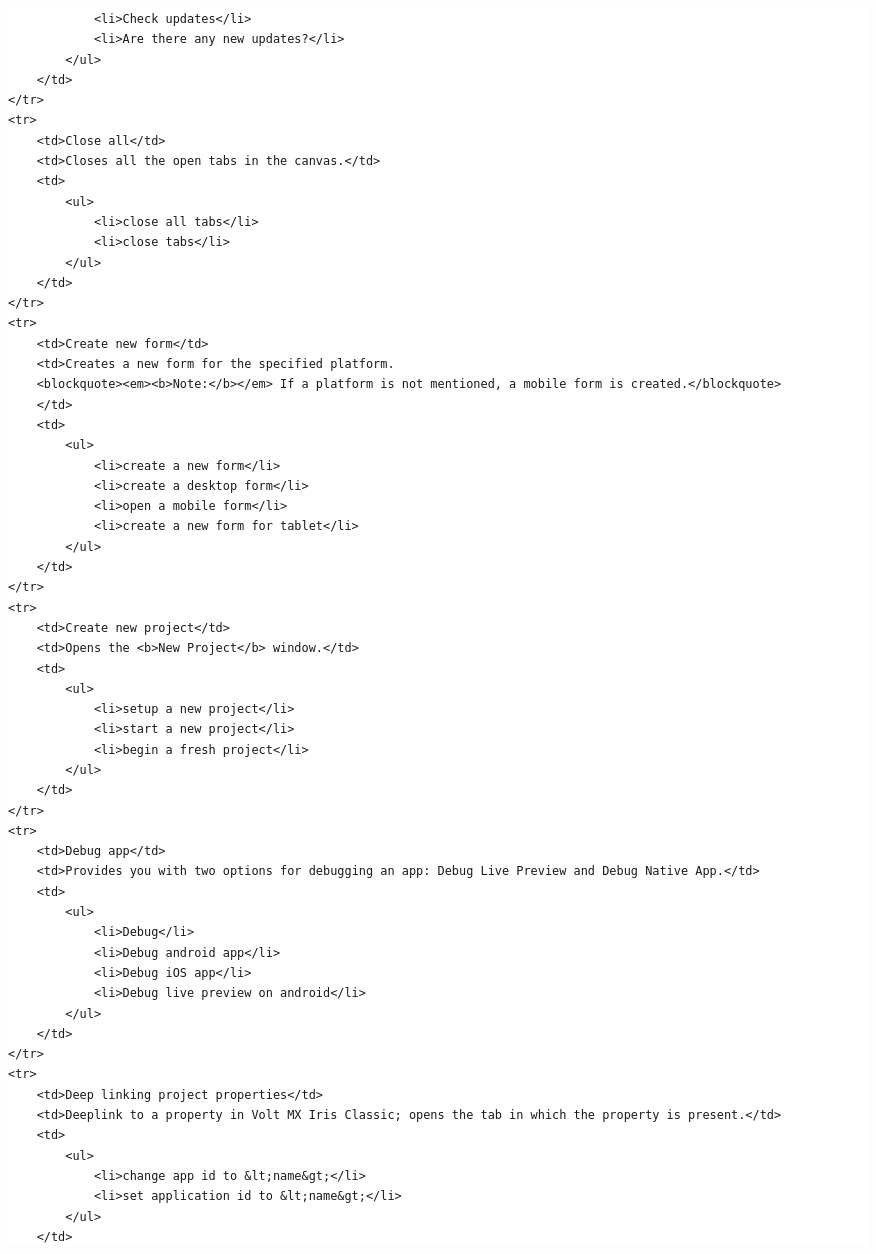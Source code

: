                 <li>Check updates</li>                
                <li>Are there any new updates?</li>                              
            </ul>
        </td>
    </tr>    
    <tr>
        <td>Close all</td>        
        <td>Closes all the open tabs in the canvas.</td>        
        <td>
            <ul>
                <li>close all tabs</li>                
                <li>close tabs</li>                              
            </ul>
        </td>
    </tr>    
    <tr>
        <td>Create new form</td>        
        <td>Creates a new form for the specified platform.
        <blockquote><em><b>Note:</b></em> If a platform is not mentioned, a mobile form is created.</blockquote>
        </td>        
        <td>
            <ul>
                <li>create a new form</li>                
                <li>create a desktop form</li>                           
                <li>open a mobile form</li>                             
                <li>create a new form for tablet</li>               
            </ul>
        </td>
    </tr>    
    <tr>
        <td>Create new project</td>        
        <td>Opens the <b>New Project</b> window.</td>        
        <td>
            <ul>
                <li>setup a new project</li>                
                <li>start a new project</li>                           
                <li>begin a fresh project</li>                                        
            </ul>
        </td>
    </tr>    
    <tr>
        <td>Debug app</td>        
        <td>Provides you with two options for debugging an app: Debug Live Preview and Debug Native App.</td>        
        <td>
            <ul>
                <li>Debug</li>                
                <li>Debug android app</li>                           
                <li>Debug iOS app</li>                    
                <li>Debug live preview on android</li>                                       
            </ul>
        </td>
    </tr>    
    <tr>
        <td>Deep linking project properties</td>        
        <td>Deeplink to a property in Volt MX Iris Classic; opens the tab in which the property is present.</td>        
        <td>
            <ul>
                <li>change app id to &lt;name&gt;</li>                
                <li>set application id to &lt;name&gt;</li>                                                           
            </ul>
        </td>